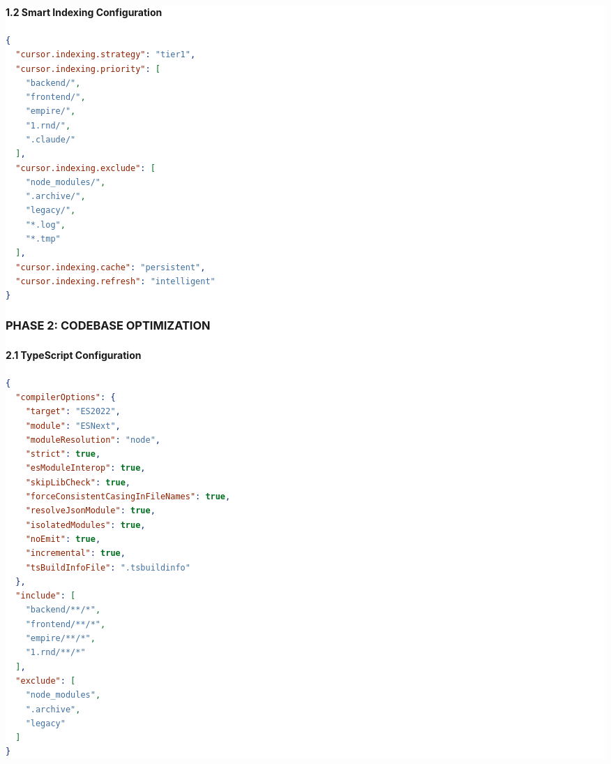 #### 1.2 Smart Indexing Configuration
```json
{
  "cursor.indexing.strategy": "tier1",
  "cursor.indexing.priority": [
    "backend/",
    "frontend/",
    "empire/",
    "1.rnd/",
    ".claude/"
  ],
  "cursor.indexing.exclude": [
    "node_modules/",
    ".archive/",
    "legacy/",
    "*.log",
    "*.tmp"
  ],
  "cursor.indexing.cache": "persistent",
  "cursor.indexing.refresh": "intelligent"
}
```

### PHASE 2: CODEBASE OPTIMIZATION

#### 2.1 TypeScript Configuration
```json
{
  "compilerOptions": {
    "target": "ES2022",
    "module": "ESNext",
    "moduleResolution": "node",
    "strict": true,
    "esModuleInterop": true,
    "skipLibCheck": true,
    "forceConsistentCasingInFileNames": true,
    "resolveJsonModule": true,
    "isolatedModules": true,
    "noEmit": true,
    "incremental": true,
    "tsBuildInfoFile": ".tsbuildinfo"
  },
  "include": [
    "backend/**/*",
    "frontend/**/*",
    "empire/**/*",
    "1.rnd/**/*"
  ],
  "exclude": [
    "node_modules",
    ".archive",
    "legacy"
  ]
}
```
